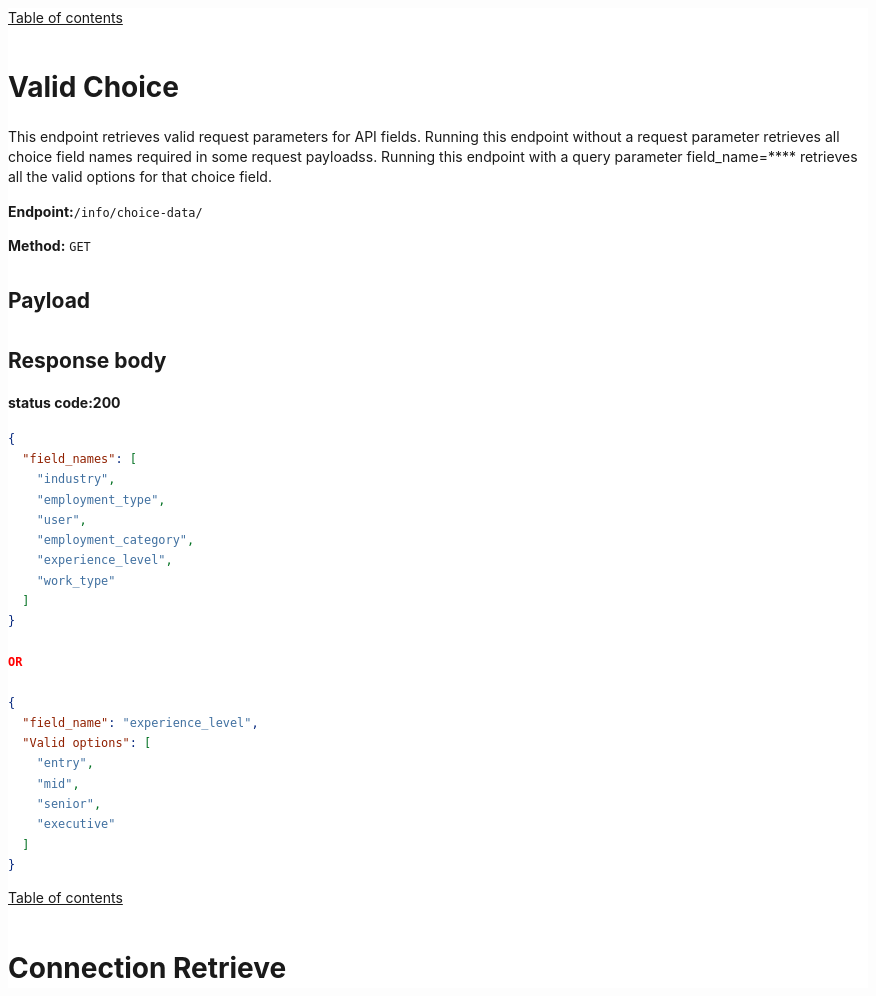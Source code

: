 [Table of contents](#toc)


# Valid Choice<a name='valid_choice'></a>

This endpoint retrieves valid request parameters for API fields. Running this endpoint without a request parameter retrieves all choice field names required in some request payloadss. Running this endpoint with a query parameter field_name=**** retrieves all the valid options for that choice field.

**Endpoint:**`/info/choice-data/`

**Method:** `GET`

## Payload

``` json


```
## Response body

**status code:200**

``` json
{
  "field_names": [
    "industry",
    "employment_type",
    "user",
    "employment_category",
    "experience_level",
    "work_type"
  ]
}

OR

{
  "field_name": "experience_level",
  "Valid options": [
    "entry",
    "mid",
    "senior",
    "executive"
  ]
}
```

[Table of contents](#toc)


# Connection Retrieve<a name='connection_retrieve'></a>
